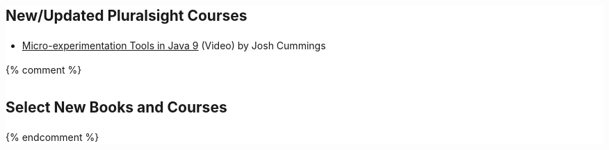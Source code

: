 ## <a name="pluralsight-new"></a>New/Updated Pluralsight Courses ## 

* [Micro-experimentation Tools in Java 9](https://app.pluralsight.com/library/courses/java-9-micro-experimentation-tools/table-of-contents) (Video) by Josh Cummings


{% comment %}
## <a name="select"></a>Select New Books and Courses ##

{% endcomment %}
